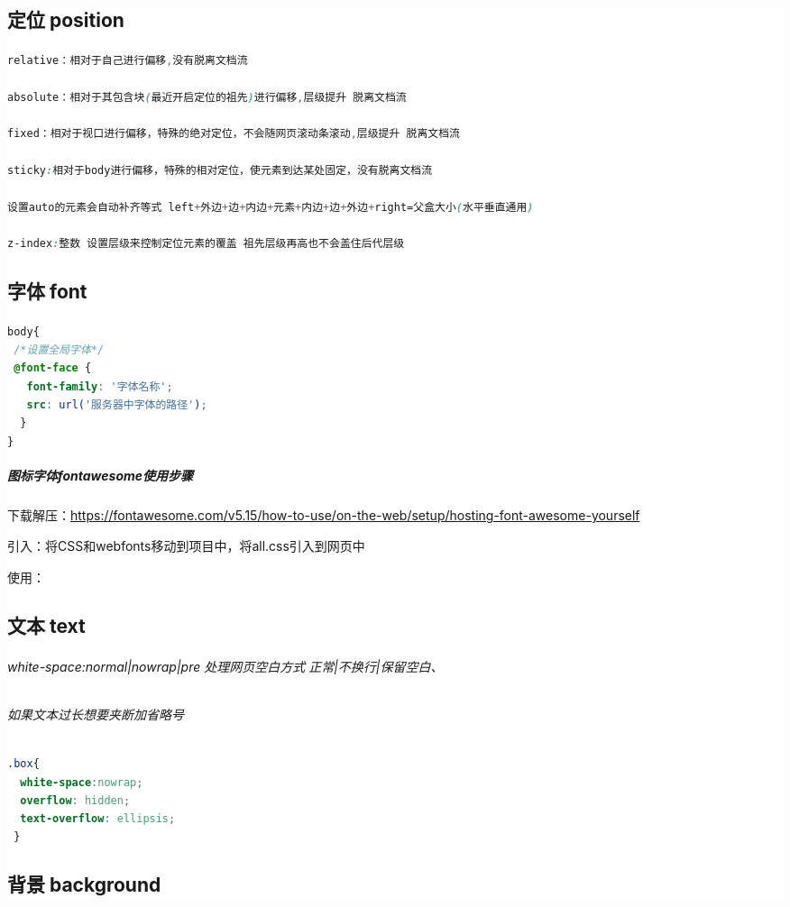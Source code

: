 ## 定位 position

```css
relative：相对于自己进行偏移,没有脱离文档流

absolute：相对于其包含块(最近开启定位的祖先)进行偏移,层级提升 脱离文档流

fixed：相对于视口进行偏移，特殊的绝对定位，不会随网页滚动条滚动,层级提升 脱离文档流

sticky:相对于body进行偏移，特殊的相对定位，使元素到达某处固定，没有脱离文档流

设置auto的元素会自动补齐等式 left+外边+边+内边+元素+内边+边+外边+right=父盒大小(水平垂直通用)

z-index:整数 设置层级来控制定位元素的覆盖 祖先层级再高也不会盖住后代层级
```

## 字体 font

```css
body{
 /*设置全局字体*/
 @font-face {
   font-family: '字体名称';
   src: url('服务器中字体的路径');
  }
}
```

##### 图标字体fontawesome使用步骤

下载解压：https://fontawesome.com/v5.15/how-to-use/on-the-web/setup/hosting-font-awesome-yourself

引入：将CSS和webfonts移动到项目中，将all.css引入到网页中

使用：<i class="fas xx-xx" style="样式"></i>    

## 文本 text

###### white-space:normal|nowrap|pre       处理网页空白方式  正常|不换行|保留空白、

###### 如果文本过长想要夹断加省略号

```css
.box{
  white-space:nowrap;
  overflow: hidden;
  text-overflow: ellipsis;
 }
```

## 背景 background
